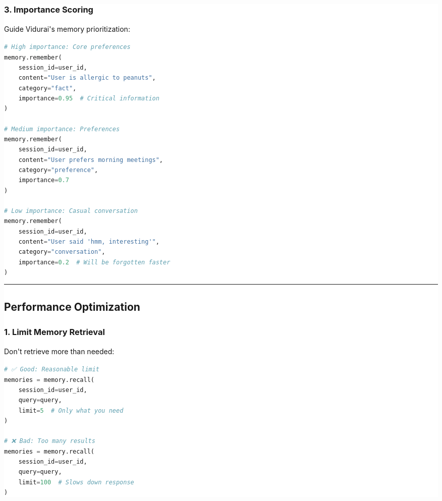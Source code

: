### 3. Importance Scoring

Guide Vidurai's memory prioritization:
```python
# High importance: Core preferences
memory.remember(
    session_id=user_id,
    content="User is allergic to peanuts",
    category="fact",
    importance=0.95  # Critical information
)

# Medium importance: Preferences
memory.remember(
    session_id=user_id,
    content="User prefers morning meetings",
    category="preference",
    importance=0.7
)

# Low importance: Casual conversation
memory.remember(
    session_id=user_id,
    content="User said 'hmm, interesting'",
    category="conversation",
    importance=0.2  # Will be forgotten faster
)
```

---

## Performance Optimization

### 1. Limit Memory Retrieval

Don't retrieve more than needed:
```python
# ✅ Good: Reasonable limit
memories = memory.recall(
    session_id=user_id,
    query=query,
    limit=5  # Only what you need
)

# ❌ Bad: Too many results
memories = memory.recall(
    session_id=user_id,
    query=query,
    limit=100  # Slows down response
)
```
